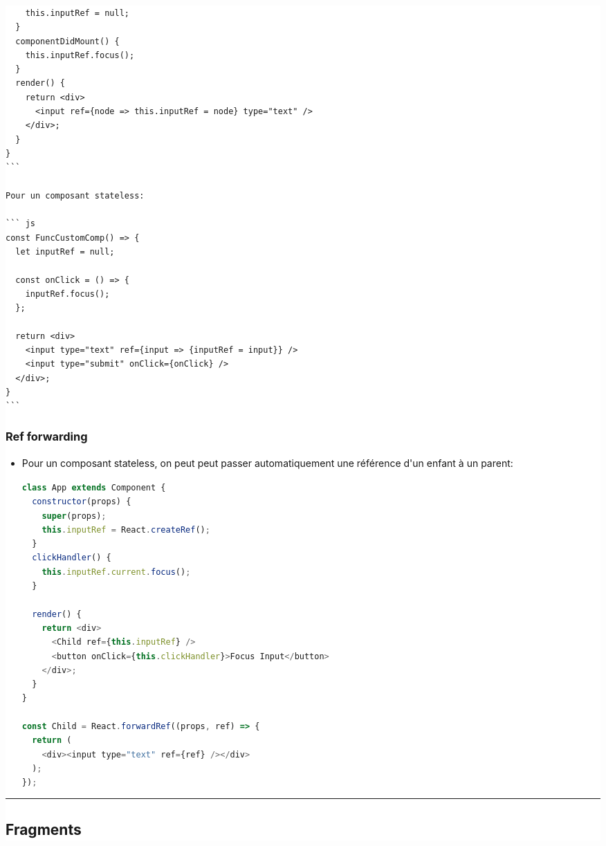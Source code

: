         this.inputRef = null;
      }
      componentDidMount() {
        this.inputRef.focus();
      }
      render() {
        return <div>
          <input ref={node => this.inputRef = node} type="text" />
        </div>;
      }
    }
    ```

    Pour un composant stateless:

    ``` js
    const FuncCustomComp() => {
      let inputRef = null;

      const onClick = () => {
        inputRef.focus();
      };

      return <div>
        <input type="text" ref={input => {inputRef = input}} />
        <input type="submit" onClick={onClick} />
      </div>;
    }
    ```

### Ref forwarding

* Pour un composant stateless, on peut peut passer automatiquement une référence d'un enfant à un parent:

  ``` js
  class App extends Component {
    constructor(props) {
      super(props);
      this.inputRef = React.createRef();
    }
    clickHandler() {
      this.inputRef.current.focus();
    }

    render() {
      return <div>
        <Child ref={this.inputRef} />
        <button onClick={this.clickHandler}>Focus Input</button>
      </div>;
    }
  }

  const Child = React.forwardRef((props, ref) => {
    return (
      <div><input type="text" ref={ref} /></div>
    );
  });
  ```

---

## Fragments
